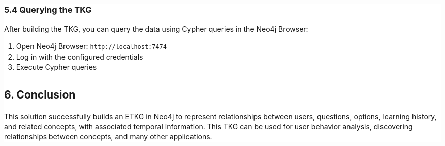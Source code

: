 ### 5.4 Querying the TKG

After building the TKG, you can query the data using Cypher queries in the Neo4j Browser:

1. Open Neo4j Browser: `http://localhost:7474`
2. Log in with the configured credentials
3. Execute Cypher queries


## 6. Conclusion

This solution successfully builds an ETKG in Neo4j to represent relationships between users, questions, options, learning history, and related concepts, with associated temporal information. This TKG can be used for user behavior analysis, discovering relationships between concepts, and many other applications.